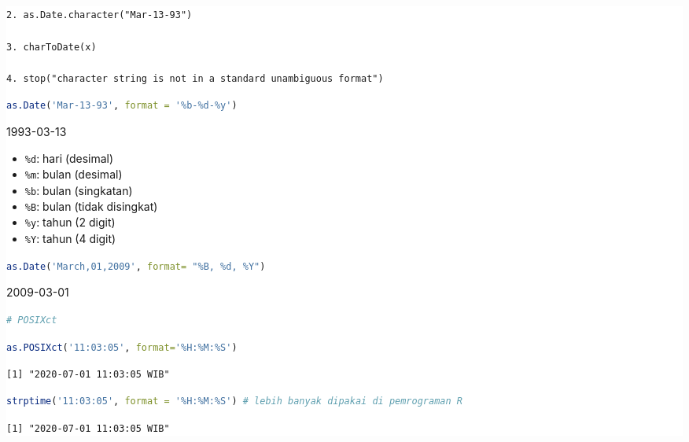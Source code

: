     2. as.Date.character("Mar-13-93")

    3. charToDate(x)

    4. stop("character string is not in a standard unambiguous format")



```R
as.Date('Mar-13-93', format = '%b-%d-%y')
```


<time datetime="1993-03-13">1993-03-13</time>


* `%d`: hari (desimal)
* `%m`: bulan (desimal)
* `%b`: bulan (singkatan)
* `%B`: bulan (tidak disingkat)
* `%y`: tahun (2 digit)
* `%Y`: tahun (4 digit)


```R
as.Date('March,01,2009', format= "%B, %d, %Y")
```


<time datetime="2009-03-01">2009-03-01</time>



```R
# POSIXct
```


```R
as.POSIXct('11:03:05', format='%H:%M:%S')
```


    [1] "2020-07-01 11:03:05 WIB"



```R
strptime('11:03:05', format = '%H:%M:%S') # lebih banyak dipakai di pemrograman R
```


    [1] "2020-07-01 11:03:05 WIB"

